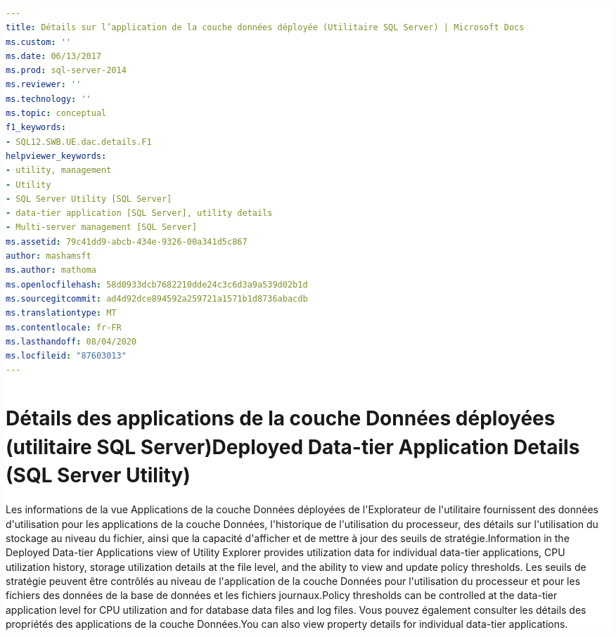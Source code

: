 ```yaml
---
title: Détails sur l’application de la couche données déployée (Utilitaire SQL Server) | Microsoft Docs
ms.custom: ''
ms.date: 06/13/2017
ms.prod: sql-server-2014
ms.reviewer: ''
ms.technology: ''
ms.topic: conceptual
f1_keywords:
- SQL12.SWB.UE.dac.details.F1
helpviewer_keywords:
- utility, management
- Utility
- SQL Server Utility [SQL Server]
- data-tier application [SQL Server], utility details
- Multi-server management [SQL Server]
ms.assetid: 79c41dd9-abcb-434e-9326-00a341d5c867
author: mashamsft
ms.author: mathoma
ms.openlocfilehash: 58d0933dcb7682210dde24c3c6d3a9a539d02b1d
ms.sourcegitcommit: ad4d92dce894592a259721a1571b1d8736abacdb
ms.translationtype: MT
ms.contentlocale: fr-FR
ms.lasthandoff: 08/04/2020
ms.locfileid: "87603013"
---
```

# <a name="deployed-data-tier-application-details-sql-server-utility"></a><span data-ttu-id="66c52-102">Détails des applications de la couche Données déployées (utilitaire SQL Server)</span><span class="sxs-lookup"><span data-stu-id="66c52-102">Deployed Data-tier Application Details (SQL Server Utility)</span></span>
  <span data-ttu-id="66c52-103">Les informations de la vue Applications de la couche Données déployées de l'Explorateur de l'utilitaire fournissent des données d'utilisation pour les applications de la couche Données, l'historique de l'utilisation du processeur, des détails sur l'utilisation du stockage au niveau du fichier, ainsi que la capacité d'afficher et de mettre à jour des seuils de stratégie.</span><span class="sxs-lookup"><span data-stu-id="66c52-103">Information in the Deployed Data-tier Applications view of Utility Explorer provides utilization data for individual data-tier applications, CPU utilization history, storage utilization details at the file level, and the ability to view and update policy thresholds.</span></span> <span data-ttu-id="66c52-104">Les seuils de stratégie peuvent être contrôlés au niveau de l'application de la couche Données pour l'utilisation du processeur et pour les fichiers des données de la base de données et les fichiers journaux.</span><span class="sxs-lookup"><span data-stu-id="66c52-104">Policy thresholds can be controlled at the data-tier application level for CPU utilization and for database data files and log files.</span></span> <span data-ttu-id="66c52-105">Vous pouvez également consulter les détails des propriétés des applications de la couche Données.</span><span class="sxs-lookup"><span data-stu-id="66c52-105">You can also view property details for individual data-tier applications.</span></span>  
  